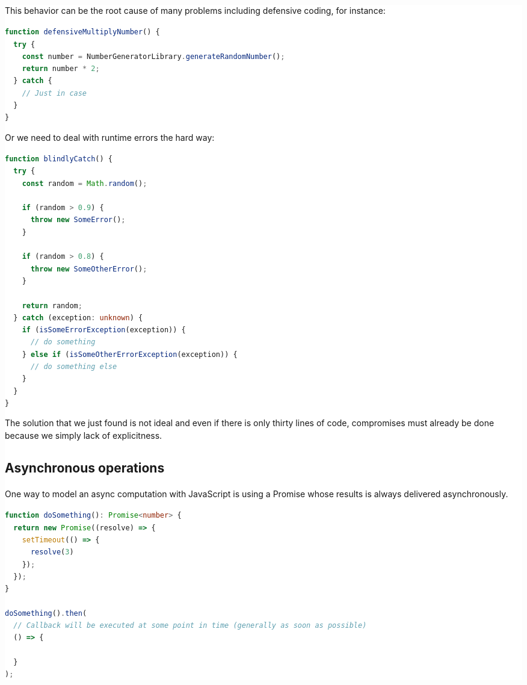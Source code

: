 This behavior can be the root cause of many problems including defensive coding, for instance:

```ts
function defensiveMultiplyNumber() {
  try {
    const number = NumberGeneratorLibrary.generateRandomNumber();
    return number * 2;
  } catch {
    // Just in case
  }
}
```

Or we need to deal with runtime errors the hard way:

```ts
function blindlyCatch() {
  try {
    const random = Math.random();

    if (random > 0.9) {
      throw new SomeError();
    }

    if (random > 0.8) {
      throw new SomeOtherError();
    }

    return random;
  } catch (exception: unknown) {
    if (isSomeErrorException(exception)) {
      // do something
    } else if (isSomeOtherErrorException(exception)) {
      // do something else
    }
  }
}
```

The solution that we just found is not ideal and even if there is only thirty lines of code, compromises must already be done because we simply lack of explicitness.


## Asynchronous operations

One way to model an async computation with JavaScript is using a Promise whose results is always delivered asynchronously.

```ts
function doSomething(): Promise<number> {
  return new Promise((resolve) => {
    setTimeout(() => {
      resolve(3)
    });
  });
}

doSomething().then(
  // Callback will be executed at some point in time (generally as soon as possible)
  () => {

  }
);
```
